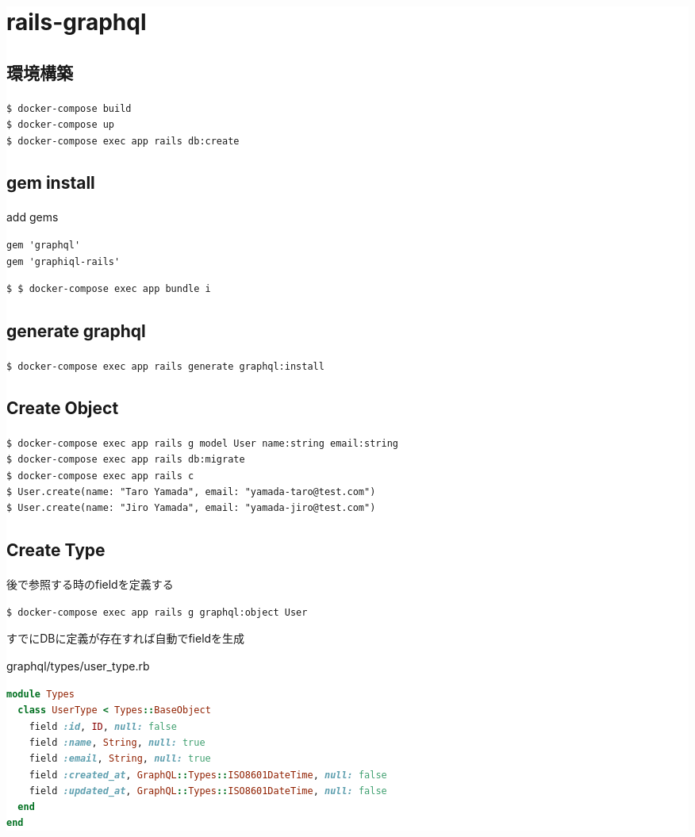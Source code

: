 # rails-graphql

## 環境構築

```
$ docker-compose build
$ docker-compose up
$ docker-compose exec app rails db:create
```

## gem install

add gems

```
gem 'graphql'
gem 'graphiql-rails'
```

```
$ $ docker-compose exec app bundle i
```

## generate graphql

```
$ docker-compose exec app rails generate graphql:install
```

## Create Object

```
$ docker-compose exec app rails g model User name:string email:string
$ docker-compose exec app rails db:migrate
$ docker-compose exec app rails c
$ User.create(name: "Taro Yamada", email: "yamada-taro@test.com")
$ User.create(name: "Jiro Yamada", email: "yamada-jiro@test.com")
```

## Create Type

後で参照する時のfieldを定義する

```
$ docker-compose exec app rails g graphql:object User
```

すでにDBに定義が存在すれば自動でfieldを生成

graphql/types/user_type.rb

```ruby:user_type.rb
module Types
  class UserType < Types::BaseObject
    field :id, ID, null: false
    field :name, String, null: true
    field :email, String, null: true
    field :created_at, GraphQL::Types::ISO8601DateTime, null: false
    field :updated_at, GraphQL::Types::ISO8601DateTime, null: false
  end
end
```
